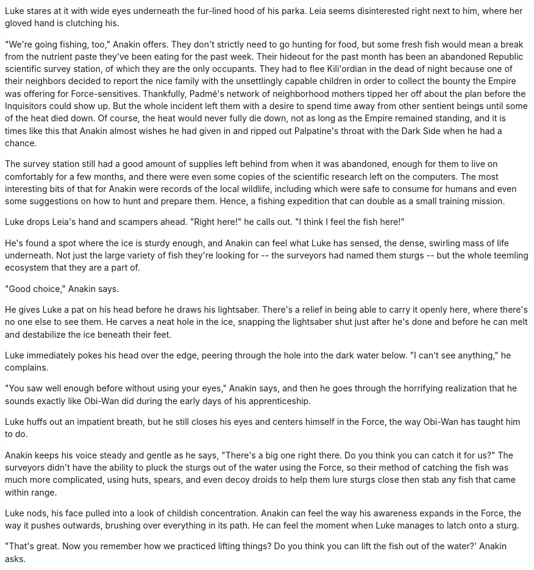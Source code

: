 Luke stares at it with wide eyes underneath the fur\-lined hood of his parka. Leia seems disinterested right next to him, where her gloved hand is clutching his.

"We're going fishing, too," Anakin offers. They don't strictly need to go hunting for food, but some fresh fish would mean a break from the nutrient paste they've been eating for the past week. Their hideout for the past month has been an abandoned Republic scientific survey station, of which they are the only occupants. They had to flee Kili'ordian in the dead of night because one of their neighbors decided to report the nice family with the unsettlingly capable children in order to collect the bounty the Empire was offering for Force\-sensitives. Thankfully, Padmé's network of neighborhood mothers tipped her off about the plan before the Inquisitors could show up. But the whole incident left them with a desire to spend time away from other sentient beings until some of the heat died down. Of course, the heat would never fully die down, not as long as the Empire remained standing, and it is times like this that Anakin almost wishes he had given in and ripped out Palpatine's throat with the Dark Side when he had a chance.

The survey station still had a good amount of supplies left behind from when it was abandoned, enough for them to live on comfortably for a few months, and there were even some copies of the scientific research left on the computers. The most interesting bits of that for Anakin were records of the local wildlife, including which were safe to consume for humans and even some suggestions on how to hunt and prepare them. Hence, a fishing expedition that can double as a small training mission.

Luke drops Leia's hand and scampers ahead. "Right here!" he calls out. "I think I feel the fish here!"

He's found a spot where the ice is sturdy enough, and Anakin can feel what Luke has sensed, the dense, swirling mass of life underneath. Not just the large variety of fish they're looking for \-\- the surveyors had named them sturgs \-\- but the whole teemling ecosystem that they are a part of.

"Good choice," Anakin says. 

He gives Luke a pat on his head before he draws his lightsaber. There's a relief in being able to carry it openly here, where there's no one else to see them. He carves a neat hole in the ice, snapping the lightsaber shut just after he's done and before he can melt and destabilize the ice beneath their feet. 

Luke immediately pokes his head over the edge, peering through the hole into the dark water below. "I can't see anything," he complains.

"You saw well enough before without using your eyes," Anakin says, and then he goes through the horrifying realization that he sounds exactly like Obi\-Wan did during the early days of his apprenticeship.

Luke huffs out an impatient breath, but he still closes his eyes and centers himself in the Force, the way Obi\-Wan has taught him to do.

Anakin keeps his voice steady and gentle as he says, "There's a big one right there. Do you think you can catch it for us?" The surveyors didn't have the ability to pluck the sturgs out of the water using the Force, so their method of catching the fish was much more complicated, using huts, spears, and even decoy droids to help them lure sturgs close then stab any fish that came within range. 

Luke nods, his face pulled into a look of childish concentration. Anakin can feel the way his awareness expands in the Force, the way it pushes outwards, brushing over everything in its path. He can feel the moment when Luke manages to latch onto a sturg.

"That's great. Now you remember how we practiced lifting things? Do you think you can lift the fish out of the water?' Anakin asks.
